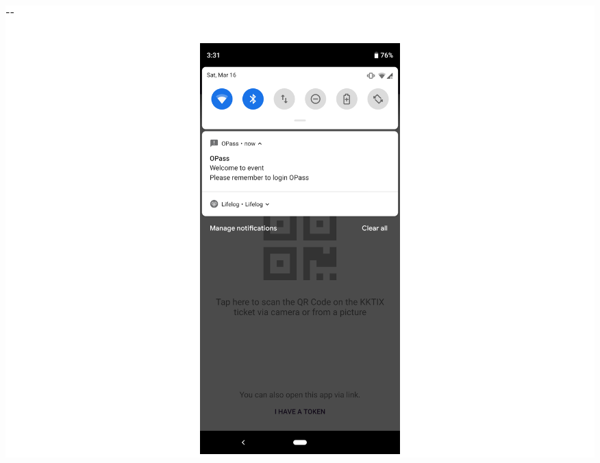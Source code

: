 --

<div align="center">
  <br />
  <img style="height:600px;" src="./img/beacon_notification.png" />
</div>
